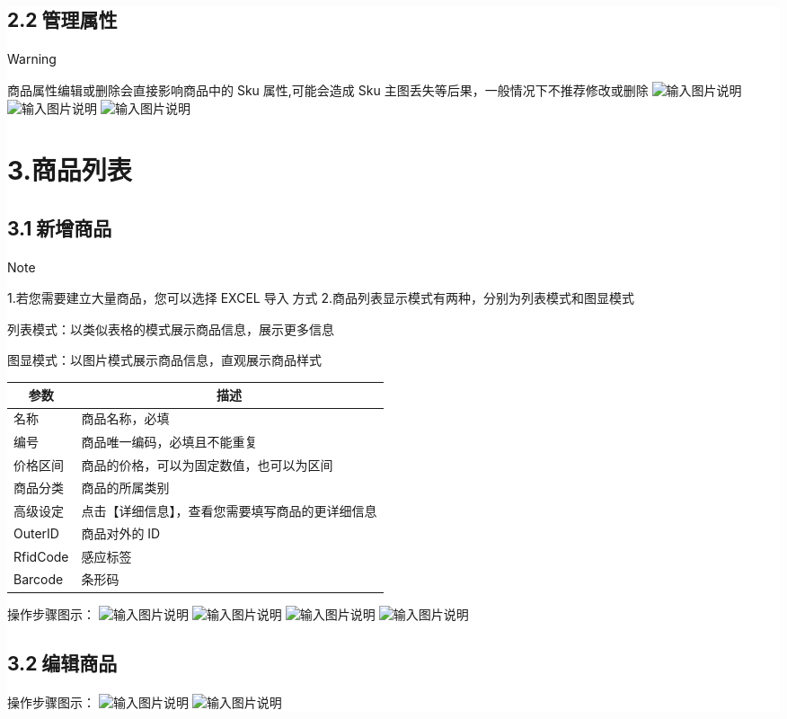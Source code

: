 ## 2.2 管理属性

Warning

商品属性编辑或删除会直接影响商品中的 Sku 属性,可能会造成 Sku 主图丢失等后果，一般情况下不推荐修改或删除
![输入图片说明](https://images.gitee.com/uploads/images/2021/0521/155211_03267bbe_8867015.png "屏幕截图.png")
![输入图片说明](https://images.gitee.com/uploads/images/2021/0521/155317_58f526b4_8867015.png "屏幕截图.png")
![输入图片说明](https://images.gitee.com/uploads/images/2021/0521/155521_975f314e_8867015.png "屏幕截图.png")

# 3.商品列表

## 3.1 新增商品

Note

1.若您需要建立大量商品，您可以选择 EXCEL 导入 方式 2.商品列表显示模式有两种，分别为列表模式和图显模式

列表模式：以类似表格的模式展示商品信息，展示更多信息

图显模式：以图片模式展示商品信息，直观展示商品样式

| 参数     | 描述                                             |
| -------- | ------------------------------------------------ |
| 名称     | 商品名称，必填                                   |
| 编号     | 商品唯一编码，必填且不能重复                     |
| 价格区间 | 商品的价格，可以为固定数值，也可以为区间         |
| 商品分类 | 商品的所属类别                                   |
| 高级设定 | 点击【详细信息】，查看您需要填写商品的更详细信息 |
| OuterID  | 商品对外的 ID                                    |
| RfidCode | 感应标签                                         |
| Barcode  | 条形码                                           |

操作步骤图示：
![输入图片说明](https://images.gitee.com/uploads/images/2021/0521/160620_2d98a7ca_8867015.png "屏幕截图.png")
![输入图片说明](https://images.gitee.com/uploads/images/2021/0521/160933_b469c44e_8867015.png "屏幕截图.png")
![输入图片说明](https://images.gitee.com/uploads/images/2021/0521/161323_3078e220_8867015.png "屏幕截图.png")
![输入图片说明](https://images.gitee.com/uploads/images/2021/0521/161516_c626a826_8867015.png "屏幕截图.png")

## 3.2 编辑商品

操作步骤图示：
![输入图片说明](https://images.gitee.com/uploads/images/2021/0521/161730_1456e7bc_8867015.png "屏幕截图.png")
![输入图片说明](https://images.gitee.com/uploads/images/2021/0521/161902_a1d2b6d7_8867015.png "屏幕截图.png")
